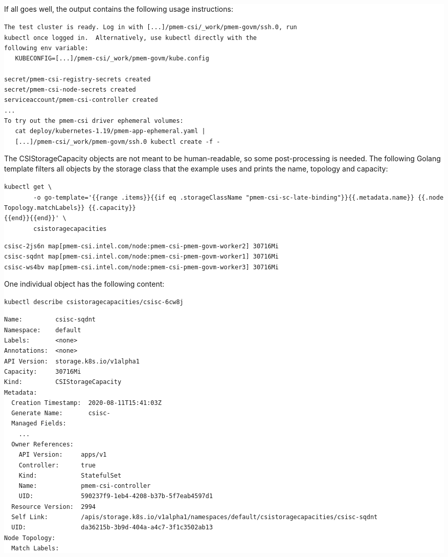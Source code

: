 If all goes well, the output contains the following usage
instructions:

```
The test cluster is ready. Log in with [...]/pmem-csi/_work/pmem-govm/ssh.0, run
kubectl once logged in.  Alternatively, use kubectl directly with the
following env variable:
   KUBECONFIG=[...]/pmem-csi/_work/pmem-govm/kube.config

secret/pmem-csi-registry-secrets created
secret/pmem-csi-node-secrets created
serviceaccount/pmem-csi-controller created
...
To try out the pmem-csi driver ephemeral volumes:
   cat deploy/kubernetes-1.19/pmem-app-ephemeral.yaml |
   [...]/pmem-csi/_work/pmem-govm/ssh.0 kubectl create -f -
```

The CSIStorageCapacity objects are not meant to be human-readable, so
some post-processing is needed. The following Golang template filters
all objects by the storage class that the example uses and prints the
name, topology and capacity:

```console
kubectl get \
        -o go-template='{{range .items}}{{if eq .storageClassName "pmem-csi-sc-late-binding"}}{{.metadata.name}} {{.nodeTopology.matchLabels}} {{.capacity}}
{{end}}{{end}}' \
        csistoragecapacities
```

```
csisc-2js6n map[pmem-csi.intel.com/node:pmem-csi-pmem-govm-worker2] 30716Mi
csisc-sqdnt map[pmem-csi.intel.com/node:pmem-csi-pmem-govm-worker1] 30716Mi
csisc-ws4bv map[pmem-csi.intel.com/node:pmem-csi-pmem-govm-worker3] 30716Mi
```

One individual object has the following content:

```console
kubectl describe csistoragecapacities/csisc-6cw8j
```

```
Name:         csisc-sqdnt
Namespace:    default
Labels:       <none>
Annotations:  <none>
API Version:  storage.k8s.io/v1alpha1
Capacity:     30716Mi
Kind:         CSIStorageCapacity
Metadata:
  Creation Timestamp:  2020-08-11T15:41:03Z
  Generate Name:       csisc-
  Managed Fields:
    ...
  Owner References:
    API Version:     apps/v1
    Controller:      true
    Kind:            StatefulSet
    Name:            pmem-csi-controller
    UID:             590237f9-1eb4-4208-b37b-5f7eab4597d1
  Resource Version:  2994
  Self Link:         /apis/storage.k8s.io/v1alpha1/namespaces/default/csistoragecapacities/csisc-sqdnt
  UID:               da36215b-3b9d-404a-a4c7-3f1c3502ab13
Node Topology:
  Match Labels:
```